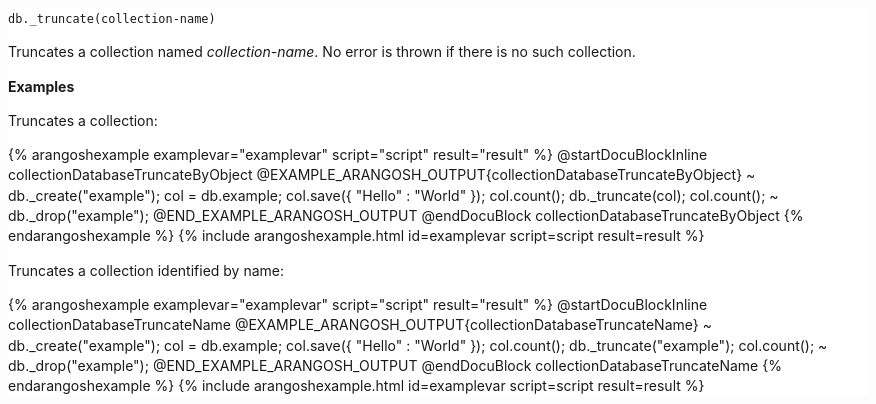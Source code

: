 `db._truncate(collection-name)`

Truncates a collection named *collection-name*. No error is thrown if
there is no such collection.


**Examples**


Truncates a collection:

{% arangoshexample examplevar="examplevar" script="script" result="result" %}
    @startDocuBlockInline collectionDatabaseTruncateByObject
    @EXAMPLE_ARANGOSH_OUTPUT{collectionDatabaseTruncateByObject}
    ~ db._create("example");
      col = db.example;
      col.save({ "Hello" : "World" });
      col.count();
      db._truncate(col);
      col.count();
    ~ db._drop("example");
    @END_EXAMPLE_ARANGOSH_OUTPUT
    @endDocuBlock collectionDatabaseTruncateByObject
{% endarangoshexample %}
{% include arangoshexample.html id=examplevar script=script result=result %}

Truncates a collection identified by name:

{% arangoshexample examplevar="examplevar" script="script" result="result" %}
    @startDocuBlockInline collectionDatabaseTruncateName
    @EXAMPLE_ARANGOSH_OUTPUT{collectionDatabaseTruncateName}
    ~ db._create("example");
      col = db.example;
      col.save({ "Hello" : "World" });
      col.count();
      db._truncate("example");
      col.count();
    ~ db._drop("example");
    @END_EXAMPLE_ARANGOSH_OUTPUT
    @endDocuBlock collectionDatabaseTruncateName
{% endarangoshexample %}
{% include arangoshexample.html id=examplevar script=script result=result %}

